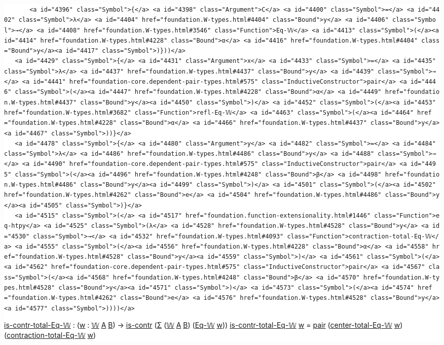            <a id="4396" class="Symbol">{</a> <a id="4398" class="Argument">C</a> <a id="4400" class="Symbol">=</a> <a id="4402" class="Symbol">λ</a> <a id="4404" href="foundation.W-types.html#4404" class="Bound">y</a> <a id="4406" class="Symbol">→</a> <a id="4408" href="foundation.W-types.html#3546" class="Function">Eq-𝕎</a> <a id="4413" class="Symbol">(</a><a id="4414" href="foundation.W-types.html#4228" class="Bound">α</a> <a id="4416" href="foundation.W-types.html#4404" class="Bound">y</a><a id="4417" class="Symbol">)}))</a>
       <a id="4429" class="Symbol">{</a> <a id="4431" class="Argument">x</a> <a id="4433" class="Symbol">=</a> <a id="4435" class="Symbol">λ</a> <a id="4437" href="foundation.W-types.html#4437" class="Bound">y</a> <a id="4439" class="Symbol">→</a> <a id="4441" href="foundation-core.dependent-pair-types.html#575" class="InductiveConstructor">pair</a> <a id="4446" class="Symbol">(</a><a id="4447" href="foundation.W-types.html#4228" class="Bound">α</a> <a id="4449" href="foundation.W-types.html#4437" class="Bound">y</a><a id="4450" class="Symbol">)</a> <a id="4452" class="Symbol">(</a><a id="4453" href="foundation.W-types.html#3682" class="Function">refl-Eq-𝕎</a> <a id="4463" class="Symbol">(</a><a id="4464" href="foundation.W-types.html#4228" class="Bound">α</a> <a id="4466" href="foundation.W-types.html#4437" class="Bound">y</a><a id="4467" class="Symbol">))}</a>
       <a id="4478" class="Symbol">{</a> <a id="4480" class="Argument">y</a> <a id="4482" class="Symbol">=</a> <a id="4484" class="Symbol">λ</a> <a id="4486" href="foundation.W-types.html#4486" class="Bound">y</a> <a id="4488" class="Symbol">→</a> <a id="4490" href="foundation-core.dependent-pair-types.html#575" class="InductiveConstructor">pair</a> <a id="4495" class="Symbol">(</a><a id="4496" href="foundation.W-types.html#4248" class="Bound">β</a> <a id="4498" href="foundation.W-types.html#4486" class="Bound">y</a><a id="4499" class="Symbol">)</a> <a id="4501" class="Symbol">(</a><a id="4502" href="foundation.W-types.html#4262" class="Bound">e</a> <a id="4504" href="foundation.W-types.html#4486" class="Bound">y</a><a id="4505" class="Symbol">)}</a>
       <a id="4515" class="Symbol">(</a> <a id="4517" href="foundation.function-extensionality.html#1446" class="Function">eq-htpy</a> <a id="4525" class="Symbol">(λ</a> <a id="4528" href="foundation.W-types.html#4528" class="Bound">y</a> <a id="4530" class="Symbol">→</a> <a id="4532" href="foundation.W-types.html#4093" class="Function">contraction-total-Eq-𝕎</a> <a id="4555" class="Symbol">(</a><a id="4556" href="foundation.W-types.html#4228" class="Bound">α</a> <a id="4558" href="foundation.W-types.html#4528" class="Bound">y</a><a id="4559" class="Symbol">)</a> <a id="4561" class="Symbol">(</a><a id="4562" href="foundation-core.dependent-pair-types.html#575" class="InductiveConstructor">pair</a> <a id="4567" class="Symbol">(</a><a id="4568" href="foundation.W-types.html#4248" class="Bound">β</a> <a id="4570" href="foundation.W-types.html#4528" class="Bound">y</a><a id="4571" class="Symbol">)</a> <a id="4573" class="Symbol">(</a><a id="4574" href="foundation.W-types.html#4262" class="Bound">e</a> <a id="4576" href="foundation.W-types.html#4528" class="Bound">y</a><a id="4577" class="Symbol">))))</a>

  <a id="4585" href="foundation.W-types.html#4585" class="Function">is-contr-total-Eq-𝕎</a> <a id="4605" class="Symbol">:</a> <a id="4607" class="Symbol">(</a><a id="4608" href="foundation.W-types.html#4608" class="Bound">w</a> <a id="4610" class="Symbol">:</a> <a id="4612" href="foundation.W-types.html#2315" class="Datatype">𝕎</a> <a id="4614" href="foundation.W-types.html#3506" class="Bound">A</a> <a id="4616" href="foundation.W-types.html#3518" class="Bound">B</a><a id="4617" class="Symbol">)</a> <a id="4619" class="Symbol">→</a> <a id="4621" href="foundation-core.contractible-types.html#925" class="Function">is-contr</a> <a id="4630" class="Symbol">(</a><a id="4631" href="foundation-core.dependent-pair-types.html#502" class="Record">Σ</a> <a id="4633" class="Symbol">(</a><a id="4634" href="foundation.W-types.html#2315" class="Datatype">𝕎</a> <a id="4636" href="foundation.W-types.html#3506" class="Bound">A</a> <a id="4638" href="foundation.W-types.html#3518" class="Bound">B</a><a id="4639" class="Symbol">)</a> <a id="4641" class="Symbol">(</a><a id="4642" href="foundation.W-types.html#3546" class="Function">Eq-𝕎</a> <a id="4647" href="foundation.W-types.html#4608" class="Bound">w</a><a id="4648" class="Symbol">))</a>
  <a id="4653" href="foundation.W-types.html#4585" class="Function">is-contr-total-Eq-𝕎</a> <a id="4673" href="foundation.W-types.html#4673" class="Bound">w</a> <a id="4675" class="Symbol">=</a>
    <a id="4681" href="foundation-core.dependent-pair-types.html#575" class="InductiveConstructor">pair</a> <a id="4686" class="Symbol">(</a><a id="4687" href="foundation.W-types.html#3781" class="Function">center-total-Eq-𝕎</a> <a id="4705" href="foundation.W-types.html#4673" class="Bound">w</a><a id="4706" class="Symbol">)</a> <a id="4708" class="Symbol">(</a><a id="4709" href="foundation.W-types.html#4093" class="Function">contraction-total-Eq-𝕎</a> <a id="4732" href="foundation.W-types.html#4673" class="Bound">w</a><a id="4733" class="Symbol">)</a>
